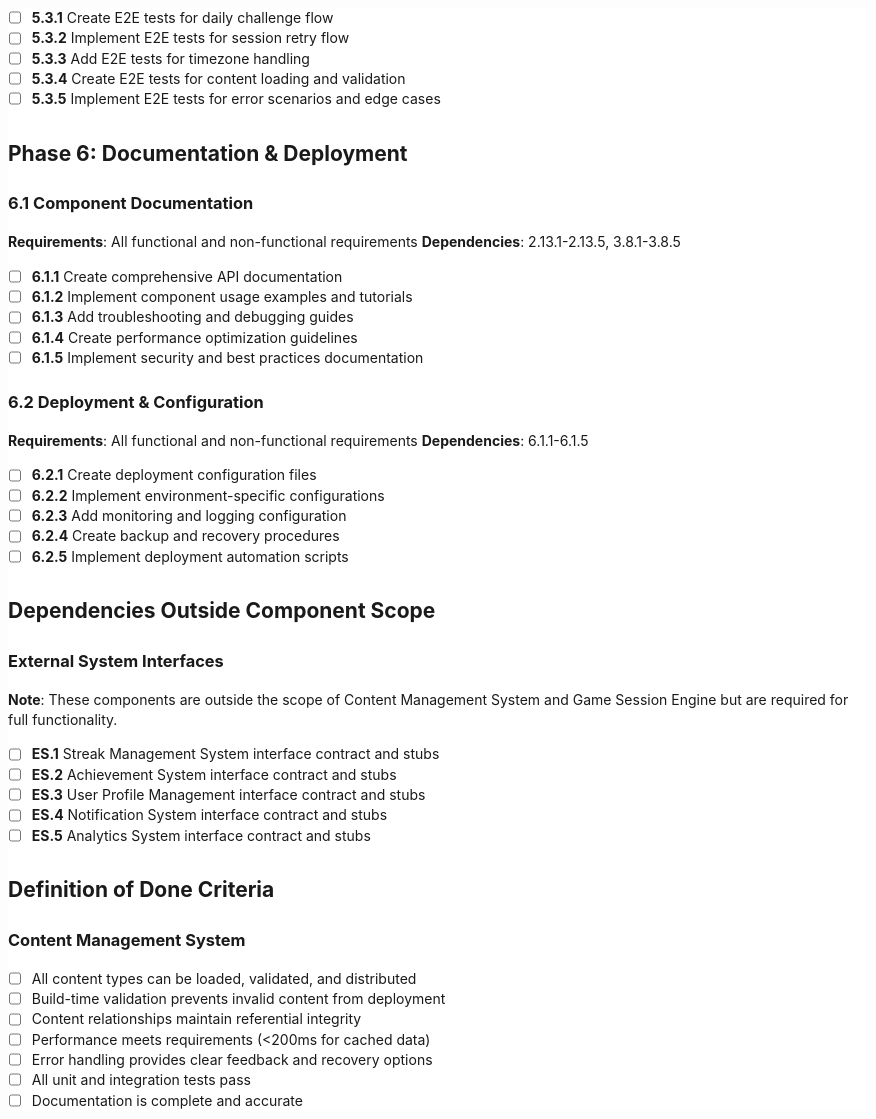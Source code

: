 - [ ] **5.3.1** Create E2E tests for daily challenge flow
- [ ] **5.3.2** Implement E2E tests for session retry flow
- [ ] **5.3.3** Add E2E tests for timezone handling
- [ ] **5.3.4** Create E2E tests for content loading and validation
- [ ] **5.3.5** Implement E2E tests for error scenarios and edge cases

## Phase 6: Documentation & Deployment

### 6.1 Component Documentation
**Requirements**: All functional and non-functional requirements
**Dependencies**: 2.13.1-2.13.5, 3.8.1-3.8.5

- [ ] **6.1.1** Create comprehensive API documentation
- [ ] **6.1.2** Implement component usage examples and tutorials
- [ ] **6.1.3** Add troubleshooting and debugging guides
- [ ] **6.1.4** Create performance optimization guidelines
- [ ] **6.1.5** Implement security and best practices documentation

### 6.2 Deployment & Configuration
**Requirements**: All functional and non-functional requirements
**Dependencies**: 6.1.1-6.1.5

- [ ] **6.2.1** Create deployment configuration files
- [ ] **6.2.2** Implement environment-specific configurations
- [ ] **6.2.3** Add monitoring and logging configuration
- [ ] **6.2.4** Create backup and recovery procedures
- [ ] **6.2.5** Implement deployment automation scripts

## Dependencies Outside Component Scope

### External System Interfaces
**Note**: These components are outside the scope of Content Management System and Game Session Engine but are required for full functionality.

- [ ] **ES.1** Streak Management System interface contract and stubs
- [ ] **ES.2** Achievement System interface contract and stubs
- [ ] **ES.3** User Profile Management interface contract and stubs
- [ ] **ES.4** Notification System interface contract and stubs
- [ ] **ES.5** Analytics System interface contract and stubs

## Definition of Done Criteria

### Content Management System
- [ ] All content types can be loaded, validated, and distributed
- [ ] Build-time validation prevents invalid content from deployment
- [ ] Content relationships maintain referential integrity
- [ ] Performance meets requirements (<200ms for cached data)
- [ ] Error handling provides clear feedback and recovery options
- [ ] All unit and integration tests pass
- [ ] Documentation is complete and accurate
